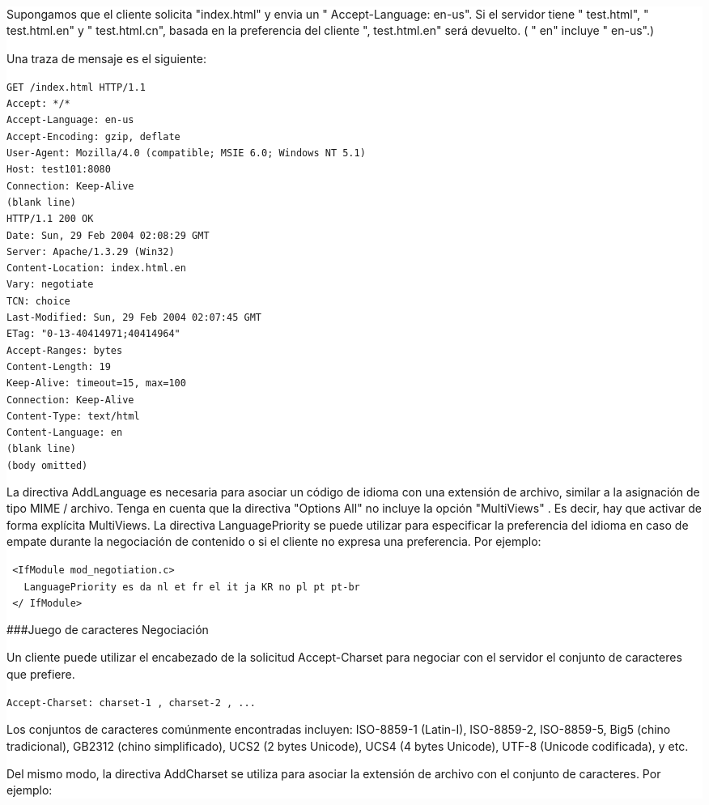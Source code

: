 Supongamos que el cliente solicita "index.html" y envia un " Accept-Language: en-us". Si el servidor tiene " test.html", " test.html.en" y " test.html.cn", basada en la preferencia del cliente ", test.html.en" será devuelto. ( " en" incluye " en-us".)

Una traza de mensaje es el siguiente:

	
	GET /index.html HTTP/1.1
	Accept: */*
	Accept-Language: en-us
	Accept-Encoding: gzip, deflate
	User-Agent: Mozilla/4.0 (compatible; MSIE 6.0; Windows NT 5.1)
	Host: test101:8080
	Connection: Keep-Alive
	(blank line)
	HTTP/1.1 200 OK
	Date: Sun, 29 Feb 2004 02:08:29 GMT
	Server: Apache/1.3.29 (Win32)
	Content-Location: index.html.en
	Vary: negotiate
	TCN: choice
	Last-Modified: Sun, 29 Feb 2004 02:07:45 GMT
	ETag: "0-13-40414971;40414964"
	Accept-Ranges: bytes
	Content-Length: 19
	Keep-Alive: timeout=15, max=100
	Connection: Keep-Alive
	Content-Type: text/html
	Content-Language: en
	(blank line)
	(body omitted)

La directiva  AddLanguage es necesaria para asociar un código de idioma con una extensión de archivo, similar a la asignación de tipo MIME / archivo.
Tenga en cuenta que la directiva "Options All"  no incluye la opción "MultiViews" . Es decir, hay que activar de forma explícita MultiViews.
La directiva LanguagePriority se puede utilizar para especificar la preferencia del idioma en caso de empate durante la negociación de contenido o si el cliente no expresa una preferencia. Por ejemplo:

	 <IfModule mod_negotiation.c>
	   LanguagePriority es da nl et fr el it ja KR no pl pt pt-br
	 </ IfModule> 

###Juego de caracteres Negociación

Un cliente puede utilizar el encabezado de la solicitud Accept-Charset para negociar con el servidor el conjunto de caracteres que prefiere.

	Accept-Charset: charset-1 , charset-2 , ...

Los conjuntos de caracteres comúnmente encontradas incluyen: ISO-8859-1 (Latin-I), ISO-8859-2, ISO-8859-5, Big5 (chino tradicional), GB2312 (chino simplificado), UCS2 (2 bytes Unicode), UCS4 (4 bytes Unicode), UTF-8 (Unicode codificada), y etc.

Del mismo modo, la directiva AddCharset se utiliza para asociar la extensión de archivo con el conjunto de caracteres. Por ejemplo:
	